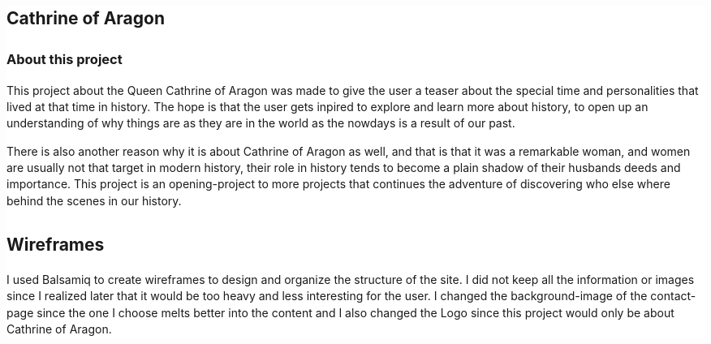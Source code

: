 ## Cathrine of Aragon

### About this project
This project about the Queen Cathrine of Aragon was made to give the user a teaser about the special time and personalities that lived at that time in history. The hope is that the user gets inpired to explore and learn more about history, to open up an understanding of why things are as they are in the world as the nowdays is a result of our past.

There is also another reason why it is about Cathrine of Aragon as well, and that is that it was a remarkable woman, and women are usually not that target in modern history, their role in history tends to become a plain shadow of their husbands deeds and importance. This project is an opening-project to more projects that continues the adventure of discovering who else where behind the scenes in our history.

##  Wireframes
I used Balsamiq to create wireframes to design and organize the structure of the site.
I did not keep all the information or images since I realized later that it would be too heavy and less interesting for the user. I changed the background-image of the contact-page since the one I choose melts better into the content and I also changed the Logo since this project would only be about Cathrine of Aragon.
